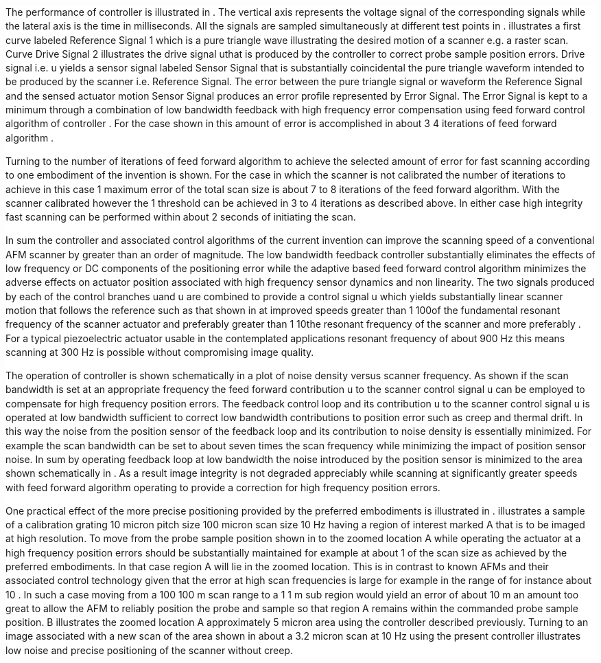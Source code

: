 The performance of controller is illustrated in . The vertical axis represents the voltage signal of the corresponding signals while the lateral axis is the time in milliseconds. All the signals are sampled simultaneously at different test points in . illustrates a first curve labeled Reference Signal 1 which is a pure triangle wave illustrating the desired motion of a scanner e.g. a raster scan. Curve Drive Signal 2 illustrates the drive signal uthat is produced by the controller to correct probe sample position errors. Drive signal i.e. u yields a sensor signal labeled Sensor Signal that is substantially coincidental the pure triangle waveform intended to be produced by the scanner i.e. Reference Signal. The error between the pure triangle signal or waveform the Reference Signal and the sensed actuator motion Sensor Signal produces an error profile represented by Error Signal. The Error Signal is kept to a minimum through a combination of low bandwidth feedback with high frequency error compensation using feed forward control algorithm of controller . For the case shown in this amount of error is accomplished in about 3 4 iterations of feed forward algorithm .

Turning to the number of iterations of feed forward algorithm to achieve the selected amount of error for fast scanning according to one embodiment of the invention is shown. For the case in which the scanner is not calibrated the number of iterations to achieve in this case 1 maximum error of the total scan size is about 7 to 8 iterations of the feed forward algorithm. With the scanner calibrated however the 1 threshold can be achieved in 3 to 4 iterations as described above. In either case high integrity fast scanning can be performed within about 2 seconds of initiating the scan.

In sum the controller and associated control algorithms of the current invention can improve the scanning speed of a conventional AFM scanner by greater than an order of magnitude. The low bandwidth feedback controller substantially eliminates the effects of low frequency or DC components of the positioning error while the adaptive based feed forward control algorithm minimizes the adverse effects on actuator position associated with high frequency sensor dynamics and non linearity. The two signals produced by each of the control branches uand u are combined to provide a control signal u which yields substantially linear scanner motion that follows the reference such as that shown in at improved speeds greater than 1 100of the fundamental resonant frequency of the scanner actuator and preferably greater than 1 10the resonant frequency of the scanner and more preferably . For a typical piezoelectric actuator usable in the contemplated applications resonant frequency of about 900 Hz this means scanning at 300 Hz is possible without compromising image quality.

The operation of controller is shown schematically in a plot of noise density versus scanner frequency. As shown if the scan bandwidth is set at an appropriate frequency the feed forward contribution u to the scanner control signal u can be employed to compensate for high frequency position errors. The feedback control loop and its contribution u to the scanner control signal u is operated at low bandwidth sufficient to correct low bandwidth contributions to position error such as creep and thermal drift. In this way the noise from the position sensor of the feedback loop and its contribution to noise density is essentially minimized. For example the scan bandwidth can be set to about seven times the scan frequency while minimizing the impact of position sensor noise. In sum by operating feedback loop at low bandwidth the noise introduced by the position sensor is minimized to the area shown schematically in . As a result image integrity is not degraded appreciably while scanning at significantly greater speeds with feed forward algorithm operating to provide a correction for high frequency position errors.

One practical effect of the more precise positioning provided by the preferred embodiments is illustrated in . illustrates a sample of a calibration grating 10 micron pitch size 100 micron scan size 10 Hz having a region of interest marked A that is to be imaged at high resolution. To move from the probe sample position shown in to the zoomed location A while operating the actuator at a high frequency position errors should be substantially maintained for example at about 1 of the scan size as achieved by the preferred embodiments. In that case region A will lie in the zoomed location. This is in contrast to known AFMs and their associated control technology given that the error at high scan frequencies is large for example in the range of for instance about 10 . In such a case moving from a 100 100 m scan range to a 1 1 m sub region would yield an error of about 10 m an amount too great to allow the AFM to reliably position the probe and sample so that region A remains within the commanded probe sample position. B illustrates the zoomed location A approximately 5 micron area using the controller described previously. Turning to an image associated with a new scan of the area shown in about a 3.2 micron scan at 10 Hz using the present controller illustrates low noise and precise positioning of the scanner without creep.
